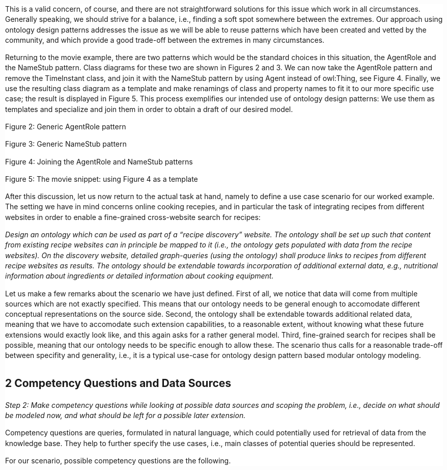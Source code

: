 This is a valid concern, of course, and there are not straightforward solutions for this issue which work in all circumstances. Generally speaking, we should strive for a balance, i.e., finding a soft spot somewhere between the extremes. Our approach using ontology design patterns addresses the issue as we will be able to reuse patterns which have been created and vetted by the community, and which provide a good trade-off between the extremes in many circumstances.

Returning to the movie example, there are two patterns which would be the standard choices in this situation, the AgentRole and the NameStub pattern. Class diagrams for these two are shown in Figures 2 and 3. We can now take the AgentRole pattern and remove the TimeInstant class, and join it with the NameStub pattern by using Agent instead of owl:Thing, see Figure 4. Finally, we use the resulting class diagram as a template and make renamings of class and property names to fit it to our more specific use case; the result is displayed in Figure 5. This process exemplifies our intended use of ontology design patterns: We use them as templates and specialize and join them in order to obtain a draft of our desired model.

Figure 2: Generic AgentRole pattern

Figure 3: Generic NameStub pattern

Figure 4: Joining the AgentRole and NameStub patterns

Figure 5: The movie snippet: using Figure 4 as a template

After this discussion, let us now return to the actual task at hand, namely to define a use case scenario for our worked example. The setting we have in mind concerns online cooking recepies, and in particular the task of integrating recipes from different websites in order to enable a fine-grained cross-website search for recipes:

_Design an ontology which can be used as part of a “recipe discovery” website. The ontology shall be set up such that content from existing recipe websites can in principle be mapped to it (i.e., the ontology gets populated with data from the recipe websites). On the discovery website, detailed graph-queries (using the ontology) shall produce links to recipes from different recipe websites as results. The ontology should be extendable towards incorporation of additional external data, e.g., nutritional information about ingredients or detailed information about cooking equipment._

Let us make a few remarks about the scenario we have just defined. First of all, we notice that data will come from multiple sources which are not exactly specified. This means that our ontology needs to be general enough to accomodate different conceptual representations on the source side. Second, the ontology shall be extendable towards additional related data, meaning that we have to accomodate such extension capabilities, to a reasonable extent, without knowing what these future extensions would exactly look like, and this again asks for a rather general model. Third, fine-grained search for recipes shall be possible, meaning that our ontology needs to be specific enough to allow these. The scenario thus calls for a reasonable trade-off between specifity and generality, i.e., it is a typical use-case for ontology design pattern based modular ontology modeling.

##  2 Competency Questions and Data Sources

_Step 2: Make competency questions while looking at possible data sources and scoping the problem, i.e., decide on what should be modeled now, and what should be left for a possible later extension._

Competency questions are queries, formulated in natural language, which could potentially used for retrieval of data from the knowledge base. They help to further specify the use cases, i.e., main classes of potential queries should be represented.

For our scenario, possible competency questions are the following.
